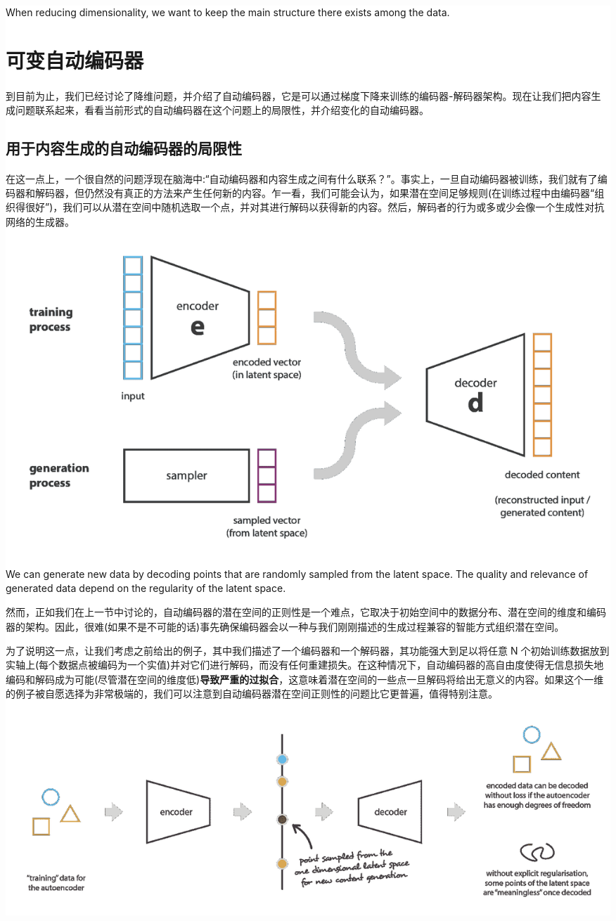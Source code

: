 When reducing dimensionality, we want to keep the main structure there exists among the data.

# 可变自动编码器

到目前为止，我们已经讨论了降维问题，并介绍了自动编码器，它是可以通过梯度下降来训练的编码器-解码器架构。现在让我们把内容生成问题联系起来，看看当前形式的自动编码器在这个问题上的局限性，并介绍变化的自动编码器。

## 用于内容生成的自动编码器的局限性

在这一点上，一个很自然的问题浮现在脑海中:“自动编码器和内容生成之间有什么联系？”。事实上，一旦自动编码器被训练，我们就有了编码器和解码器，但仍然没有真正的方法来产生任何新的内容。乍一看，我们可能会认为，如果潜在空间足够规则(在训练过程中由编码器“组织得很好”)，我们可以从潜在空间中随机选取一个点，并对其进行解码以获得新的内容。然后，解码者的行为或多或少会像一个生成性对抗网络的生成器。

![](img/dad8d60a9fabe1727f6a637dcaba5c21.png)

We can generate new data by decoding points that are randomly sampled from the latent space. The quality and relevance of generated data depend on the regularity of the latent space.

然而，正如我们在上一节中讨论的，自动编码器的潜在空间的正则性是一个难点，它取决于初始空间中的数据分布、潜在空间的维度和编码器的架构。因此，很难(如果不是不可能的话)事先确保编码器会以一种与我们刚刚描述的生成过程兼容的智能方式组织潜在空间。

为了说明这一点，让我们考虑之前给出的例子，其中我们描述了一个编码器和一个解码器，其功能强大到足以将任意 N 个初始训练数据放到实轴上(每个数据点被编码为一个实值)并对它们进行解码，而没有任何重建损失。在这种情况下，自动编码器的高自由度使得无信息损失地编码和解码成为可能(尽管潜在空间的维度低)**导致严重的过拟合**，这意味着潜在空间的一些点一旦解码将给出无意义的内容。如果这个一维的例子被自愿选择为非常极端的，我们可以注意到自动编码器潜在空间正则性的问题比它更普遍，值得特别注意。

![](img/58ae225874b6f8a262a3ab14ea487ad2.png)
